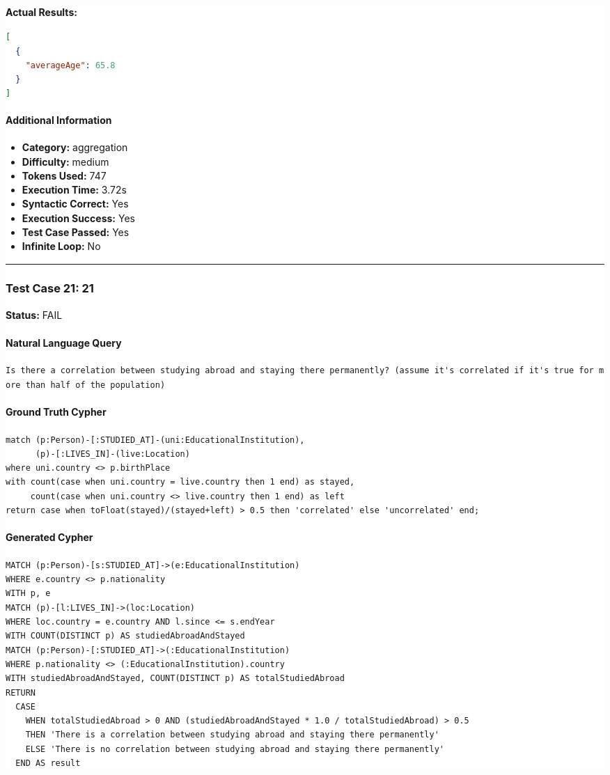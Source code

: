 **Actual Results:**
```json
[
  {
    "averageAge": 65.8
  }
]
```

#### Additional Information

- **Category:** aggregation
- **Difficulty:** medium
- **Tokens Used:** 747
- **Execution Time:** 3.72s
- **Syntactic Correct:** Yes
- **Execution Success:** Yes
- **Test Case Passed:** Yes
- **Infinite Loop:** No

---

### Test Case 21: 21
**Status:** FAIL

#### Natural Language Query
```
Is there a correlation between studying abroad and staying there permanently? (assume it's correlated if it's true for more than half of the population)
```

#### Ground Truth Cypher
```cypher
match (p:Person)-[:STUDIED_AT]-(uni:EducationalInstitution),
      (p)-[:LIVES_IN]-(live:Location)
where uni.country <> p.birthPlace
with count(case when uni.country = live.country then 1 end) as stayed,
     count(case when uni.country <> live.country then 1 end) as left
return case when toFloat(stayed)/(stayed+left) > 0.5 then 'correlated' else 'uncorrelated' end;
```

#### Generated Cypher
```cypher
MATCH (p:Person)-[s:STUDIED_AT]->(e:EducationalInstitution)
WHERE e.country <> p.nationality
WITH p, e
MATCH (p)-[l:LIVES_IN]->(loc:Location)
WHERE loc.country = e.country AND l.since <= s.endYear
WITH COUNT(DISTINCT p) AS studiedAbroadAndStayed
MATCH (p:Person)-[:STUDIED_AT]->(:EducationalInstitution)
WHERE p.nationality <> (:EducationalInstitution).country
WITH studiedAbroadAndStayed, COUNT(DISTINCT p) AS totalStudiedAbroad
RETURN 
  CASE 
    WHEN totalStudiedAbroad > 0 AND (studiedAbroadAndStayed * 1.0 / totalStudiedAbroad) > 0.5 
    THEN 'There is a correlation between studying abroad and staying there permanently'
    ELSE 'There is no correlation between studying abroad and staying there permanently'
  END AS result
```
